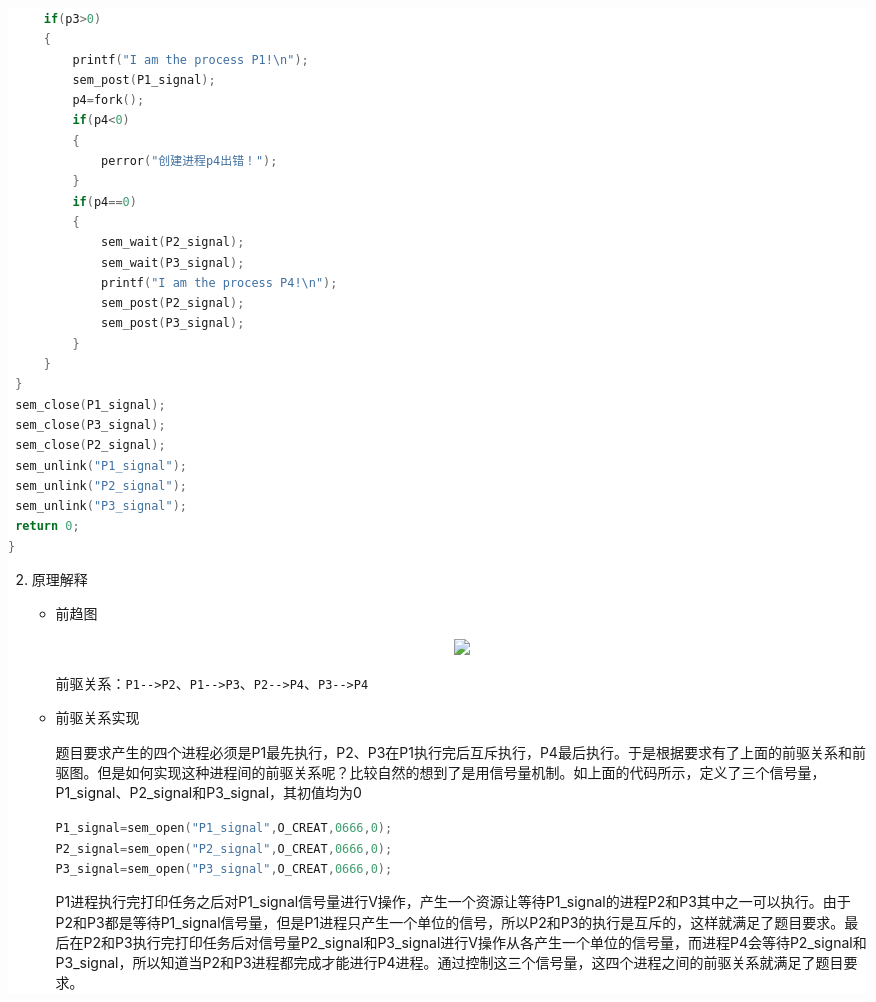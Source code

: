    ```c++
   		if(p3>0)
   		{
   			printf("I am the process P1!\n");
   			sem_post(P1_signal);
   			p4=fork();
   			if(p4<0)	
   			{
   				perror("创建进程p4出错！");
   			}
   			if(p4==0)
   			{
   				sem_wait(P2_signal);
   				sem_wait(P3_signal);
   				printf("I am the process P4!\n");
   				sem_post(P2_signal);
   				sem_post(P3_signal);
   			}
   		}
   	}
   	sem_close(P1_signal);
   	sem_close(P3_signal);
   	sem_close(P2_signal);
   	sem_unlink("P1_signal");
   	sem_unlink("P2_signal");
   	sem_unlink("P3_signal");
   	return 0;
   }
   ```

2. 原理解释

   + 前趋图

     <div align="center"><img src="https://ws1.sinaimg.cn/large/006tKfTcly1g1jizdjii3j30xm0gcq3w.jpg" width="600" /></div>

     

     

     前驱关系：`P1-->P2`、`P1-->P3`、`P2-->P4`、`P3-->P4`

   + 前驱关系实现

     题目要求产生的四个进程必须是P1最先执行，P2、P3在P1执行完后互斥执行，P4最后执行。于是根据要求有了上面的前驱关系和前驱图。但是如何实现这种进程间的前驱关系呢？比较自然的想到了是用信号量机制。如上面的代码所示，定义了三个信号量，P1_signal、P2_signal和P3_signal，其初值均为0

     ```c
     P1_signal=sem_open("P1_signal",O_CREAT,0666,0);
     P2_signal=sem_open("P2_signal",O_CREAT,0666,0);
     P3_signal=sem_open("P3_signal",O_CREAT,0666,0);
     ```

     P1进程执行完打印任务之后对P1_signal信号量进行V操作，产生一个资源让等待P1_signal的进程P2和P3其中之一可以执行。由于P2和P3都是等待P1_signal信号量，但是P1进程只产生一个单位的信号，所以P2和P3的执行是互斥的，这样就满足了题目要求。最后在P2和P3执行完打印任务后对信号量P2_signal和P3_signal进行V操作从各产生一个单位的信号量，而进程P4会等待P2_signal和P3_signal，所以知道当P2和P3进程都完成才能进行P4进程。通过控制这三个信号量，这四个进程之间的前驱关系就满足了题目要求。
